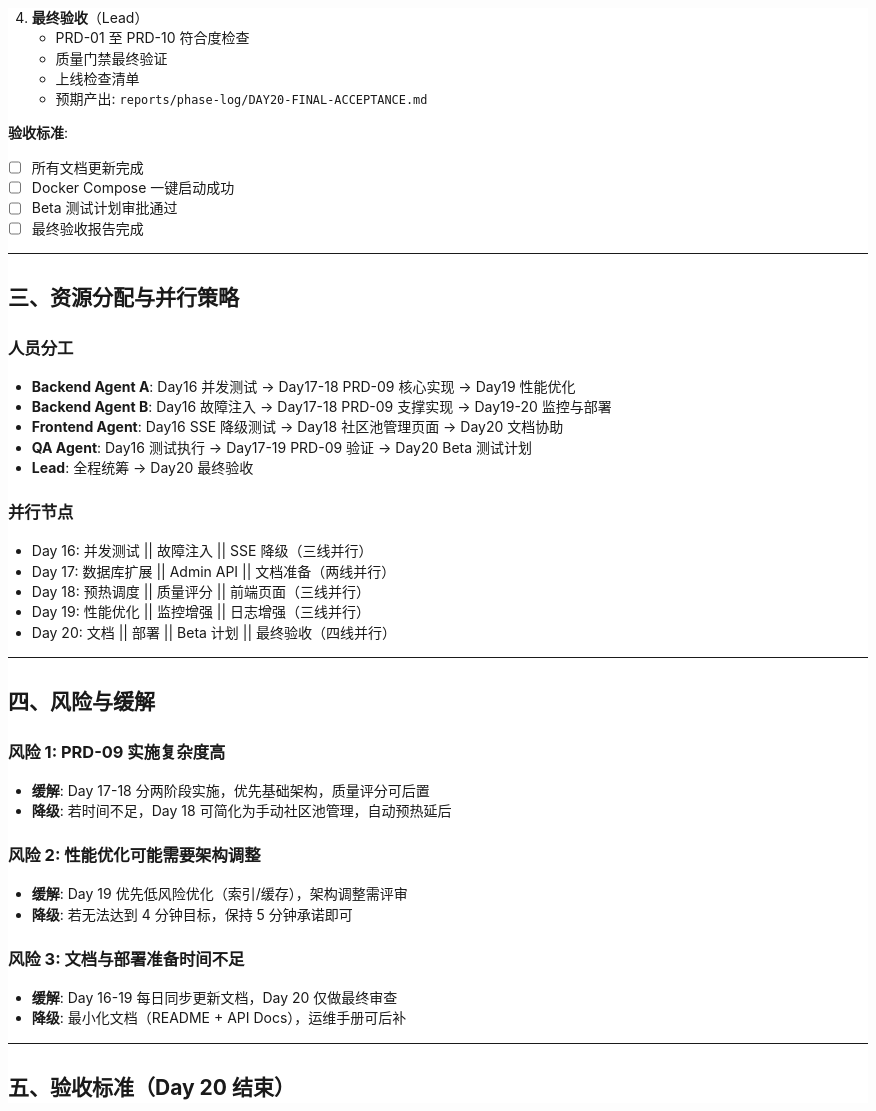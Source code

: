 4. **最终验收**（Lead）
   - PRD-01 至 PRD-10 符合度检查
   - 质量门禁最终验证
   - 上线检查清单
   - 预期产出: `reports/phase-log/DAY20-FINAL-ACCEPTANCE.md`

**验收标准**:
- [ ] 所有文档更新完成
- [ ] Docker Compose 一键启动成功
- [ ] Beta 测试计划审批通过
- [ ] 最终验收报告完成

---

## 三、资源分配与并行策略

### 人员分工
- **Backend Agent A**: Day16 并发测试 → Day17-18 PRD-09 核心实现 → Day19 性能优化
- **Backend Agent B**: Day16 故障注入 → Day17-18 PRD-09 支撑实现 → Day19-20 监控与部署
- **Frontend Agent**: Day16 SSE 降级测试 → Day18 社区池管理页面 → Day20 文档协助
- **QA Agent**: Day16 测试执行 → Day17-19 PRD-09 验证 → Day20 Beta 测试计划
- **Lead**: 全程统筹 → Day20 最终验收

### 并行节点
- Day 16: 并发测试 || 故障注入 || SSE 降级（三线并行）
- Day 17: 数据库扩展 || Admin API || 文档准备（两线并行）
- Day 18: 预热调度 || 质量评分 || 前端页面（三线并行）
- Day 19: 性能优化 || 监控增强 || 日志增强（三线并行）
- Day 20: 文档 || 部署 || Beta 计划 || 最终验收（四线并行）

---

## 四、风险与缓解

### 风险 1: PRD-09 实施复杂度高
- **缓解**: Day 17-18 分两阶段实施，优先基础架构，质量评分可后置
- **降级**: 若时间不足，Day 18 可简化为手动社区池管理，自动预热延后

### 风险 2: 性能优化可能需要架构调整
- **缓解**: Day 19 优先低风险优化（索引/缓存），架构调整需评审
- **降级**: 若无法达到 4 分钟目标，保持 5 分钟承诺即可

### 风险 3: 文档与部署准备时间不足
- **缓解**: Day 16-19 每日同步更新文档，Day 20 仅做最终审查
- **降级**: 最小化文档（README + API Docs），运维手册可后补

---

## 五、验收标准（Day 20 结束）
